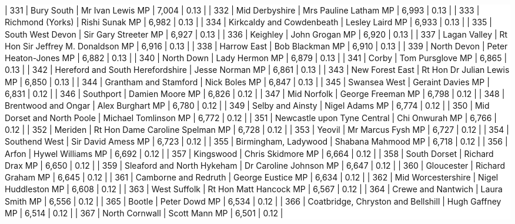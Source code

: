 | 331 | Bury South | Mr Ivan Lewis MP | 7,004 | 0.13 |
| 332 | Mid Derbyshire | Mrs Pauline Latham MP | 6,993 | 0.13 |
| 333 | Richmond (Yorks) | Rishi Sunak MP | 6,982 | 0.13 |
| 334 | Kirkcaldy and Cowdenbeath | Lesley Laird MP | 6,933 | 0.13 |
| 335 | South West Devon | Sir Gary Streeter MP | 6,927 | 0.13 |
| 336 | Keighley | John Grogan MP | 6,920 | 0.13 |
| 337 | Lagan Valley | Rt Hon Sir Jeffrey M. Donaldson MP | 6,916 | 0.13 |
| 338 | Harrow East | Bob Blackman MP | 6,910 | 0.13 |
| 339 | North Devon | Peter Heaton-Jones MP | 6,882 | 0.13 |
| 340 | North Down | Lady Hermon MP | 6,879 | 0.13 |
| 341 | Corby | Tom Pursglove MP | 6,865 | 0.13 |
| 342 | Hereford and South Herefordshire | Jesse Norman MP | 6,861 | 0.13 |
| 343 | New Forest East | Rt Hon Dr Julian Lewis MP | 6,850 | 0.13 |
| 344 | Grantham and Stamford | Nick Boles MP | 6,847 | 0.13 |
| 345 | Swansea West | Geraint Davies MP | 6,831 | 0.12 |
| 346 | Southport | Damien Moore MP | 6,826 | 0.12 |
| 347 | Mid Norfolk | George Freeman MP | 6,798 | 0.12 |
| 348 | Brentwood and Ongar | Alex Burghart MP | 6,780 | 0.12 |
| 349 | Selby and Ainsty | Nigel Adams MP | 6,774 | 0.12 |
| 350 | Mid Dorset and North Poole | Michael Tomlinson MP | 6,772 | 0.12 |
| 351 | Newcastle upon Tyne Central | Chi Onwurah MP | 6,766 | 0.12 |
| 352 | Meriden | Rt Hon Dame Caroline Spelman MP | 6,728 | 0.12 |
| 353 | Yeovil | Mr Marcus Fysh MP | 6,727 | 0.12 |
| 354 | Southend West | Sir David Amess MP | 6,723 | 0.12 |
| 355 | Birmingham, Ladywood | Shabana Mahmood MP | 6,718 | 0.12 |
| 356 | Arfon | Hywel Williams MP | 6,692 | 0.12 |
| 357 | Kingswood | Chris Skidmore MP | 6,664 | 0.12 |
| 358 | South Dorset | Richard Drax MP | 6,650 | 0.12 |
| 359 | Sleaford and North Hykeham | Dr Caroline Johnson MP | 6,647 | 0.12 |
| 360 | Gloucester | Richard Graham MP | 6,645 | 0.12 |
| 361 | Camborne and Redruth | George Eustice MP | 6,634 | 0.12 |
| 362 | Mid Worcestershire | Nigel Huddleston MP | 6,608 | 0.12 |
| 363 | West Suffolk | Rt Hon Matt Hancock MP | 6,567 | 0.12 |
| 364 | Crewe and Nantwich | Laura Smith MP | 6,556 | 0.12 |
| 365 | Bootle | Peter Dowd MP | 6,534 | 0.12 |
| 366 | Coatbridge, Chryston and Bellshill | Hugh Gaffney MP | 6,514 | 0.12 |
| 367 | North Cornwall | Scott Mann MP | 6,501 | 0.12 |
